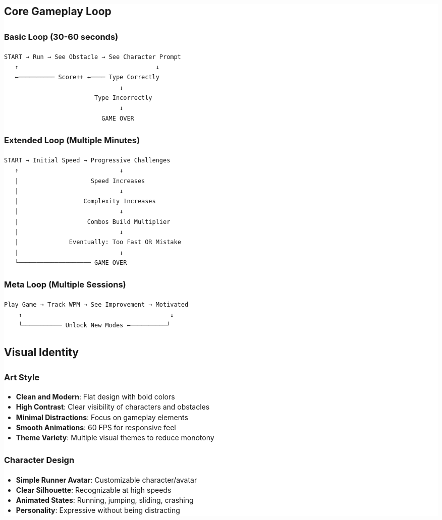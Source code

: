 ## Core Gameplay Loop

### Basic Loop (30-60 seconds)

```
START → Run → See Obstacle → See Character Prompt
   ↑                                      ↓
   ←────────── Score++ ←──── Type Correctly
                                ↓
                         Type Incorrectly
                                ↓
                           GAME OVER
```

### Extended Loop (Multiple Minutes)

```
START → Initial Speed → Progressive Challenges
   ↑                            ↓
   |                    Speed Increases
   |                            ↓
   |                  Complexity Increases
   |                            ↓
   |                   Combos Build Multiplier
   |                            ↓
   |              Eventually: Too Fast OR Mistake
   |                            ↓
   └──────────────────── GAME OVER
```

### Meta Loop (Multiple Sessions)

```
Play Game → Track WPM → See Improvement → Motivated
    ↑                                         ↓
    └─────────── Unlock New Modes ←──────────┘
```

## Visual Identity

### Art Style

- **Clean and Modern**: Flat design with bold colors
- **High Contrast**: Clear visibility of characters and obstacles
- **Minimal Distractions**: Focus on gameplay elements
- **Smooth Animations**: 60 FPS for responsive feel
- **Theme Variety**: Multiple visual themes to reduce monotony

### Character Design

- **Simple Runner Avatar**: Customizable character/avatar
- **Clear Silhouette**: Recognizable at high speeds
- **Animated States**: Running, jumping, sliding, crashing
- **Personality**: Expressive without being distracting
